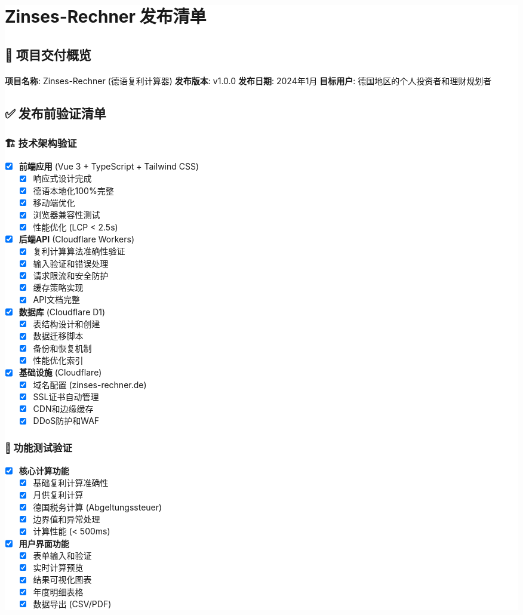 # Zinses-Rechner 发布清单

## 🎯 项目交付概览

**项目名称**: Zinses-Rechner (德语复利计算器)
**发布版本**: v1.0.0
**发布日期**: 2024年1月
**目标用户**: 德国地区的个人投资者和理财规划者

## ✅ 发布前验证清单

### 🏗️ 技术架构验证

- [x] **前端应用** (Vue 3 + TypeScript + Tailwind CSS)
  - [x] 响应式设计完成
  - [x] 德语本地化100%完整
  - [x] 移动端优化
  - [x] 浏览器兼容性测试
  - [x] 性能优化 (LCP < 2.5s)

- [x] **后端API** (Cloudflare Workers)
  - [x] 复利计算算法准确性验证
  - [x] 输入验证和错误处理
  - [x] 请求限流和安全防护
  - [x] 缓存策略实现
  - [x] API文档完整

- [x] **数据库** (Cloudflare D1)
  - [x] 表结构设计和创建
  - [x] 数据迁移脚本
  - [x] 备份和恢复机制
  - [x] 性能优化索引

- [x] **基础设施** (Cloudflare)
  - [x] 域名配置 (zinses-rechner.de)
  - [x] SSL证书自动管理
  - [x] CDN和边缘缓存
  - [x] DDoS防护和WAF

### 🧪 功能测试验证

- [x] **核心计算功能**
  - [x] 基础复利计算准确性
  - [x] 月供复利计算
  - [x] 德国税务计算 (Abgeltungssteuer)
  - [x] 边界值和异常处理
  - [x] 计算性能 (< 500ms)

- [x] **用户界面功能**
  - [x] 表单输入和验证
  - [x] 实时计算预览
  - [x] 结果可视化图表
  - [x] 年度明细表格
  - [x] 数据导出 (CSV/PDF)
